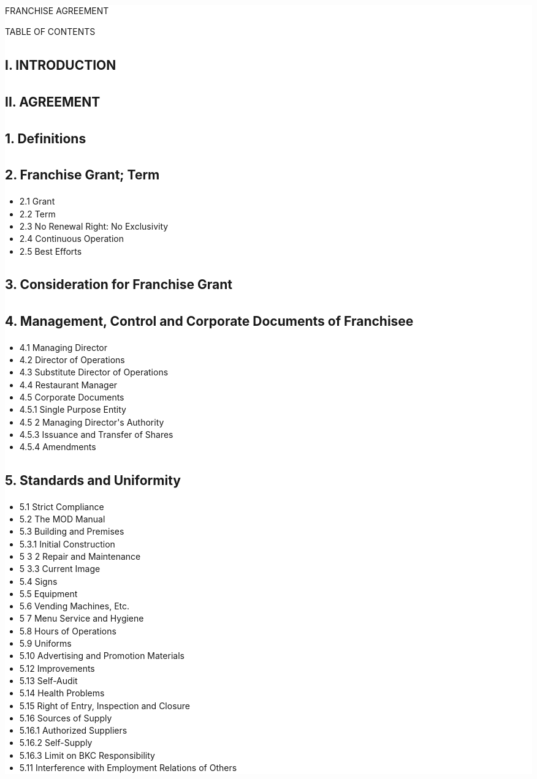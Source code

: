 FRANCHISE AGREEMENT

TABLE OF CONTENTS

## I.    INTRODUCTION

## II.   AGREEMENT

## 1.    Definitions

## 2.    Franchise Grant; Term

- 2.1   Grant
- 2.2   Term
- 2.3   No Renewal Right: No Exclusivity
- 2.4   Continuous Operation
- 2.5   Best Efforts

## 3.    Consideration for Franchise Grant

## 4.    Management, Control and Corporate Documents of Franchisee

- 4.1   Managing Director
- 4.2   Director of Operations
- 4.3   Substitute Director of Operations
- 4.4   Restaurant Manager
- 4.5   Corporate Documents
- 4.5.1 Single Purpose Entity
- 4.5 2 Managing Director's Authority
- 4.5.3 Issuance and Transfer of Shares
- 4.5.4 Amendments

## 5.    Standards and Uniformity

- 5.1   Strict Compliance
- 5.2   The MOD Manual
- 5.3   Building and Premises
- 5.3.1 Initial Construction
- 5 3 2 Repair and Maintenance
- 5 3.3 Current Image
- 5.4   Signs
- 5.5   Equipment
- 5.6   Vending Machines, Etc.
- 5 7   Menu Service and Hygiene
- 5.8   Hours of Operations
- 5.9   Uniforms
- 5.10  Advertising and Promotion Materials
- 5.12  Improvements
- 5.13  Self-Audit
- 5.14  Health Problems
- 5.15  Right of Entry, Inspection and Closure
- 5.16  Sources of Supply
- 5.16.1 Authorized Suppliers
- 5.16.2 Self-Supply
- 5.16.3 Limit on BKC Responsibility
- 5.11  Interference with Employment Relations of Others
